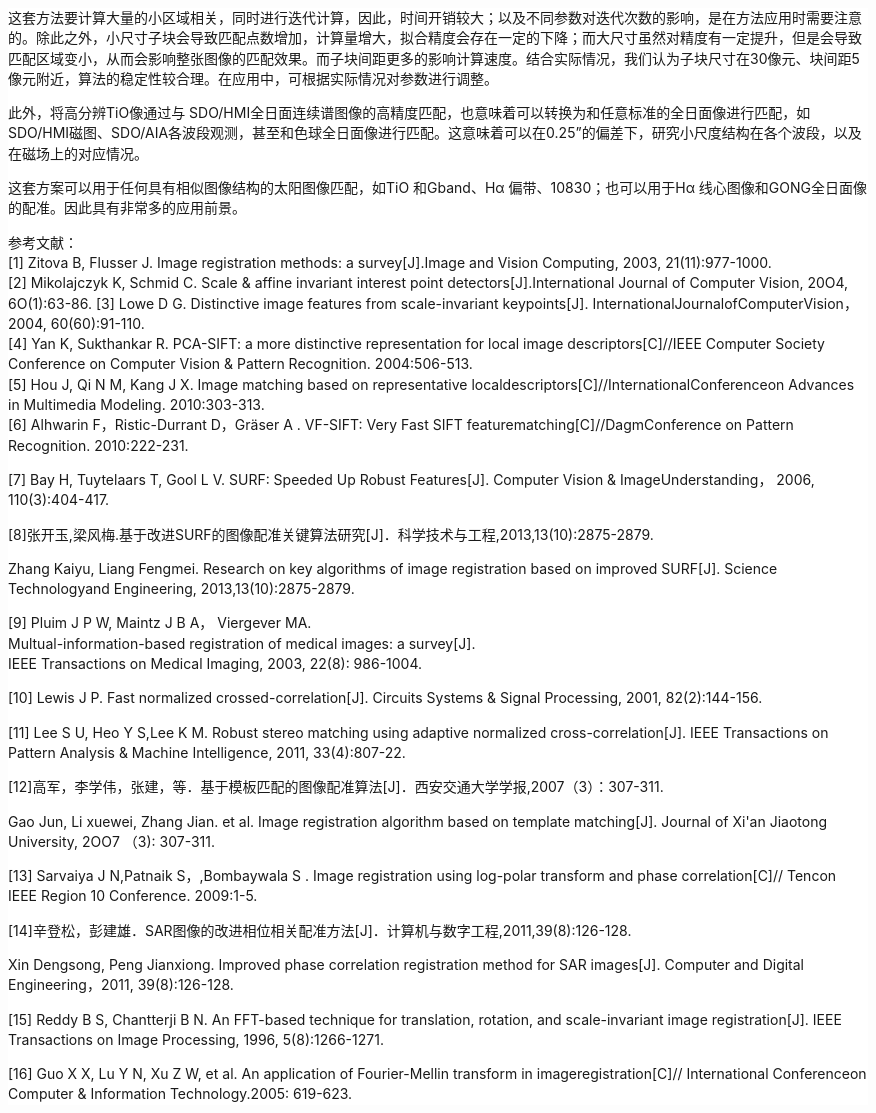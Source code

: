 这套方法要计算大量的小区域相关，同时进行迭代计算，因此，时间开销较大；以及不同参数对迭代次数的影响，是在方法应用时需要注意的。除此之外，小尺寸子块会导致匹配点数增加，计算量增大，拟合精度会存在一定的下降；而大尺寸虽然对精度有一定提升，但是会导致匹配区域变小，从而会影响整张图像的匹配效果。而子块间距更多的影响计算速度。结合实际情况，我们认为子块尺寸在30像元、块间距5像元附近，算法的稳定性较合理。在应用中，可根据实际情况对参数进行调整。

此外，将高分辨TiO像通过与 SDO/HMI全日面连续谱图像的高精度匹配，也意味着可以转换为和任意标准的全日面像进行匹配，如 SDO/HMI磁图、SDO/AIA各波段观测，甚至和色球全日面像进行匹配。这意味着可以在0.25”的偏差下，研究小尺度结构在各个波段，以及在磁场上的对应情况。

这套方案可以用于任何具有相似图像结构的太阳图像匹配，如TiO 和Gband、Hα 偏带、10830；也可以用于Hα 线心图像和GONG全日面像的配准。因此具有非常多的应用前景。

参考文献：   
[1] Zitova B, Flusser J. Image registration methods: a survey[J].Image and Vision Computing, 2003, 21(11):977-1000.   
[2] Mikolajczyk K, Schmid C. Scale & affine invariant interest point detectors[J].International Journal of Computer Vision, 20O4, 6O(1):63-86. [3] Lowe D G. Distinctive image features from scale-invariant keypoints[J]. InternationalJournalofComputerVision， 2004, 60(60):91-110.   
[4] Yan K, Sukthankar R. PCA-SIFT: a more distinctive representation for local image descriptors[C]//IEEE Computer Society Conference on Computer Vision & Pattern Recognition. 2004:506-513.   
[5] Hou J, Qi N M, Kang J X. Image matching based on representative localdescriptors[C]//InternationalConferenceon Advances in Multimedia Modeling. 2010:303-313.   
[6] Alhwarin F，Ristic-Durrant D，Gräser A . VF-SIFT: Very Fast SIFT featurematching[C]//DagmConference on Pattern Recognition. 2010:222-231.

[7] Bay H, Tuytelaars T, Gool L V. SURF: Speeded Up Robust Features[J]. Computer Vision & ImageUnderstanding， 2006, 110(3):404-417.

[8]张开玉,梁风梅.基于改进SURF的图像配准关键算法研究[J]．科学技术与工程,2013,13(10):2875-2879.

Zhang Kaiyu, Liang Fengmei. Research on key algorithms of image registration based on improved SURF[J]. Science Technologyand Engineering, 2013,13(10):2875-2879.

[9] Pluim J P W, Maintz J B A， Viergever MA.   
Multual-information-based registration of medical images: a survey[J].   
IEEE Transactions on Medical Imaging, 2003, 22(8): 986-1004.

[10] Lewis J P. Fast normalized crossed-correlation[J]. Circuits Systems & Signal Processing, 2001, 82(2):144-156.

[11] Lee S U, Heo Y S,Lee K M. Robust stereo matching using adaptive normalized cross-correlation[J]. IEEE Transactions on Pattern Analysis & Machine Intelligence, 2011, 33(4):807-22.

[12]高军，李学伟，张建，等．基于模板匹配的图像配准算法[J]．西安交通大学学报,2007（3）：307-311.

Gao Jun, Li xuewei, Zhang Jian. et al. Image registration algorithm based on template matching[J]. Journal of Xi'an Jiaotong University, 2OO7 （3): 307-311.

[13] Sarvaiya J N,Patnaik S，,Bombaywala S . Image registration using log-polar transform and phase correlation[C]// Tencon IEEE Region 10 Conference. 2009:1-5.

[14]辛登松，彭建雄．SAR图像的改进相位相关配准方法[J]．计算机与数字工程,2011,39(8):126-128.

Xin Dengsong, Peng Jianxiong. Improved phase correlation registration method for SAR images[J]. Computer and Digital Engineering，2011, 39(8):126-128.

[15] Reddy B S, Chantterji B N. An FFT-based technique for translation, rotation, and scale-invariant image registration[J]. IEEE Transactions on Image Processing, 1996, 5(8):1266-1271.

[16] Guo X X, Lu Y N, Xu Z W, et al. An application of Fourier-Mellin transform in imageregistration[C]// International Conferenceon Computer & Information Technology.2005: 619-623.
